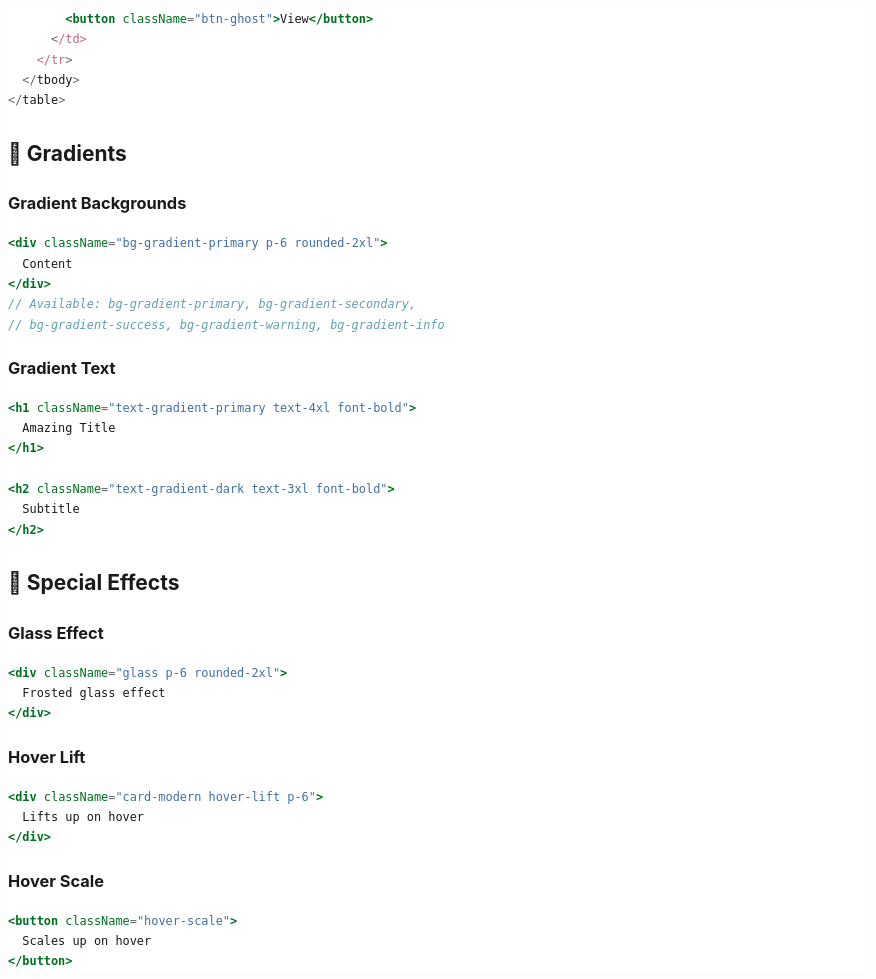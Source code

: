 ```jsx
        <button className="btn-ghost">View</button>
      </td>
    </tr>
  </tbody>
</table>
```

## 🎨 Gradients

### Gradient Backgrounds
```jsx
<div className="bg-gradient-primary p-6 rounded-2xl">
  Content
</div>
// Available: bg-gradient-primary, bg-gradient-secondary, 
// bg-gradient-success, bg-gradient-warning, bg-gradient-info
```

### Gradient Text
```jsx
<h1 className="text-gradient-primary text-4xl font-bold">
  Amazing Title
</h1>

<h2 className="text-gradient-dark text-3xl font-bold">
  Subtitle
</h2>
```

## 🌟 Special Effects

### Glass Effect
```jsx
<div className="glass p-6 rounded-2xl">
  Frosted glass effect
</div>
```

### Hover Lift
```jsx
<div className="card-modern hover-lift p-6">
  Lifts up on hover
</div>
```

### Hover Scale
```jsx
<button className="hover-scale">
  Scales up on hover
</button>
```
